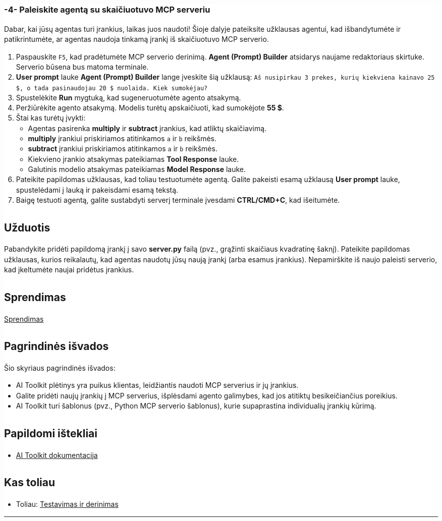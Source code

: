 ### -4- Paleiskite agentą su skaičiuotuvo MCP serveriu

Dabar, kai jūsų agentas turi įrankius, laikas juos naudoti! Šioje dalyje pateiksite užklausas agentui, kad išbandytumėte ir patikrintumėte, ar agentas naudoja tinkamą įrankį iš skaičiuotuvo MCP serverio.

1. Paspauskite `F5`, kad pradėtumėte MCP serverio derinimą. **Agent (Prompt) Builder** atsidarys naujame redaktoriaus skirtuke. Serverio būsena bus matoma terminale.
1. **User prompt** lauke **Agent (Prompt) Builder** lange įveskite šią užklausą: `Aš nusipirkau 3 prekes, kurių kiekviena kainavo 25 $, o tada pasinaudojau 20 $ nuolaida. Kiek sumokėjau?`
1. Spustelėkite **Run** mygtuką, kad sugeneruotumėte agento atsakymą.
1. Peržiūrėkite agento atsakymą. Modelis turėtų apskaičiuoti, kad sumokėjote **55 $**.
1. Štai kas turėtų įvykti:
    - Agentas pasirenka **multiply** ir **subtract** įrankius, kad atliktų skaičiavimą.
    - **multiply** įrankiui priskiriamos atitinkamos `a` ir `b` reikšmės.
    - **subtract** įrankiui priskiriamos atitinkamos `a` ir `b` reikšmės.
    - Kiekvieno įrankio atsakymas pateikiamas **Tool Response** lauke.
    - Galutinis modelio atsakymas pateikiamas **Model Response** lauke.
1. Pateikite papildomas užklausas, kad toliau testuotumėte agentą. Galite pakeisti esamą užklausą **User prompt** lauke, spustelėdami į lauką ir pakeisdami esamą tekstą.
1. Baigę testuoti agentą, galite sustabdyti serverį terminale įvesdami **CTRL/CMD+C**, kad išeitumėte.

## Užduotis

Pabandykite pridėti papildomą įrankį į savo **server.py** failą (pvz., grąžinti skaičiaus kvadratinę šaknį). Pateikite papildomas užklausas, kurios reikalautų, kad agentas naudotų jūsų naują įrankį (arba esamus įrankius). Nepamirškite iš naujo paleisti serverio, kad įkeltumėte naujai pridėtus įrankius.

## Sprendimas

[Sprendimas](./solution/README.md)

## Pagrindinės išvados

Šio skyriaus pagrindinės išvados:

- AI Toolkit plėtinys yra puikus klientas, leidžiantis naudoti MCP serverius ir jų įrankius.
- Galite pridėti naujų įrankių į MCP serverius, išplėsdami agento galimybes, kad jos atitiktų besikeičiančius poreikius.
- AI Toolkit turi šablonus (pvz., Python MCP serverio šablonus), kurie supaprastina individualių įrankių kūrimą.

## Papildomi ištekliai

- [AI Toolkit dokumentacija](https://aka.ms/AIToolkit/doc)

## Kas toliau
- Toliau: [Testavimas ir derinimas](../08-testing/README.md)

---
